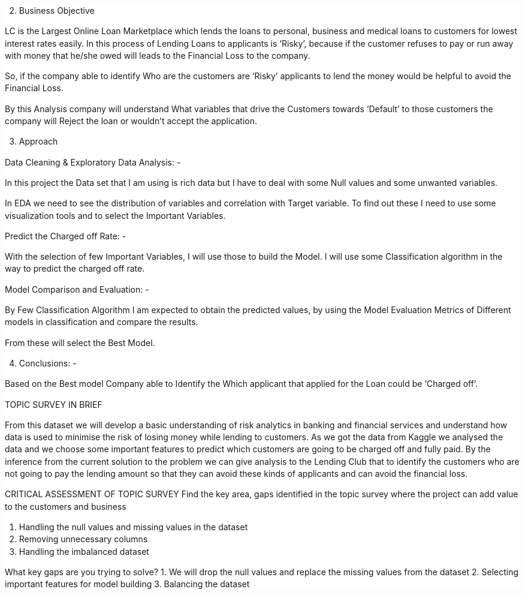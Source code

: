 2.	Business Objective

LC is the Largest Online Loan Marketplace which lends the loans to personal, business and medical loans to customers for lowest interest rates easily. In this process of Lending Loans to applicants is ‘Risky’, because if the customer refuses to pay or run away with money that he/she owed will leads to the Financial Loss to the company. 

So, if the company able to identify Who are the customers are ‘Risky’  applicants to lend the money would be helpful to avoid the Financial Loss.

By this Analysis company will understand What variables that drive the Customers towards ‘Default’ to those customers the company will Reject the loan or wouldn’t accept the application.

3.	Approach

Data Cleaning & Exploratory Data Analysis: -

In this project the Data set that I am using is rich data but I have to deal with some Null values and some unwanted variables.

In EDA we need to see the distribution of variables and correlation with Target variable. To find out these I need to use some visualization tools and to select the Important Variables.
 
Predict the Charged off Rate: - 

With the selection of few Important Variables, I will use those to build the Model. I will use some Classification algorithm in the way to predict the charged off rate.

Model Comparison and Evaluation: -

By Few Classification Algorithm I am expected to obtain the predicted values, by using the Model Evaluation Metrics of Different models in classification and compare the results.

From these will select the Best Model.

4.	Conclusions: -

Based on the Best model Company able to Identify the Which applicant that applied for the Loan could be ‘Charged off’.

TOPIC SURVEY IN BRIEF 

From this dataset we will develop a basic understanding of risk analytics in banking and financial services and understand how data is used to minimise the risk of losing money while lending to customers. As we got the data from Kaggle we analysed the data and we choose some important features to predict which customers are going to be charged off and fully paid. By the inference from the current solution to the problem we can give analysis to the Lending Club that to identify the customers who are not going to pay the lending amount so that they can avoid these kinds of applicants and can avoid the financial loss. 

CRITICAL ASSESSMENT OF TOPIC SURVEY 
Find the key area, gaps identified in the topic survey where the project can add value to the customers and business
1.	Handling the null values and missing values in the dataset
2.	Removing unnecessary columns
3.	Handling the imbalanced dataset

What key gaps are you trying to solve?
       1. 	We will drop the null values and replace the missing values from the dataset 
       2. 	Selecting important features for model building
       3. 	Balancing the dataset
